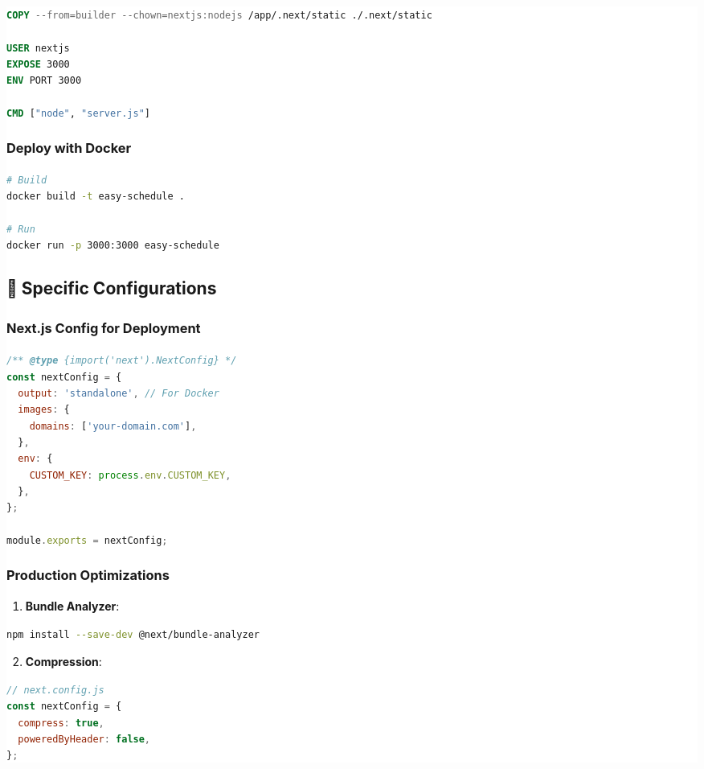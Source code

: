 ```dockerfile
COPY --from=builder --chown=nextjs:nodejs /app/.next/static ./.next/static

USER nextjs
EXPOSE 3000
ENV PORT 3000

CMD ["node", "server.js"]
```

### Deploy with Docker

```bash
# Build
docker build -t easy-schedule .

# Run
docker run -p 3000:3000 easy-schedule
```

## 🔧 Specific Configurations

### Next.js Config for Deployment

```javascript
/** @type {import('next').NextConfig} */
const nextConfig = {
  output: 'standalone', // For Docker
  images: {
    domains: ['your-domain.com'],
  },
  env: {
    CUSTOM_KEY: process.env.CUSTOM_KEY,
  },
};

module.exports = nextConfig;
```

### Production Optimizations

1. **Bundle Analyzer**:

```bash
npm install --save-dev @next/bundle-analyzer
```

2. **Compression**:

```javascript
// next.config.js
const nextConfig = {
  compress: true,
  poweredByHeader: false,
};
```

